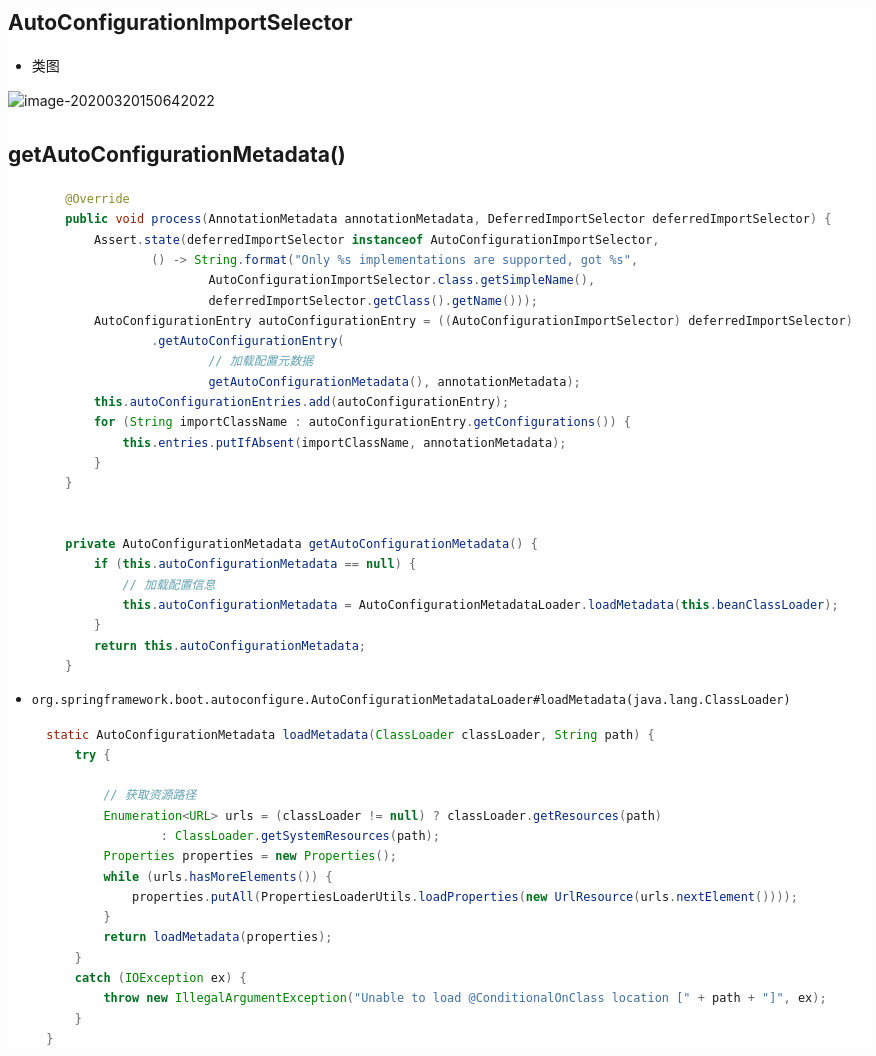 ## AutoConfigurationImportSelector

- 类图

![image-20200320150642022](https://linkeq.oss-cn-chengdu.aliyuncs.com/img/2022/01/25/image-20200320150642022-74fd2a.png)

## getAutoConfigurationMetadata()

```java
		@Override
		public void process(AnnotationMetadata annotationMetadata, DeferredImportSelector deferredImportSelector) {
			Assert.state(deferredImportSelector instanceof AutoConfigurationImportSelector,
					() -> String.format("Only %s implementations are supported, got %s",
							AutoConfigurationImportSelector.class.getSimpleName(),
							deferredImportSelector.getClass().getName()));
			AutoConfigurationEntry autoConfigurationEntry = ((AutoConfigurationImportSelector) deferredImportSelector)
					.getAutoConfigurationEntry(
							// 加载配置元数据
							getAutoConfigurationMetadata(), annotationMetadata);
			this.autoConfigurationEntries.add(autoConfigurationEntry);
			for (String importClassName : autoConfigurationEntry.getConfigurations()) {
				this.entries.putIfAbsent(importClassName, annotationMetadata);
			}
		}


		private AutoConfigurationMetadata getAutoConfigurationMetadata() {
			if (this.autoConfigurationMetadata == null) {
				// 加载配置信息
				this.autoConfigurationMetadata = AutoConfigurationMetadataLoader.loadMetadata(this.beanClassLoader);
			}
			return this.autoConfigurationMetadata;
		}

```

- `org.springframework.boot.autoconfigure.AutoConfigurationMetadataLoader#loadMetadata(java.lang.ClassLoader)`

  ```java
  	static AutoConfigurationMetadata loadMetadata(ClassLoader classLoader, String path) {
  		try {
  
  		    // 获取资源路径
  			Enumeration<URL> urls = (classLoader != null) ? classLoader.getResources(path)
  					: ClassLoader.getSystemResources(path);
  			Properties properties = new Properties();
  			while (urls.hasMoreElements()) {
  				properties.putAll(PropertiesLoaderUtils.loadProperties(new UrlResource(urls.nextElement())));
  			}
  			return loadMetadata(properties);
  		}
  		catch (IOException ex) {
  			throw new IllegalArgumentException("Unable to load @ConditionalOnClass location [" + path + "]", ex);
  		}
  	}
  
  ```
